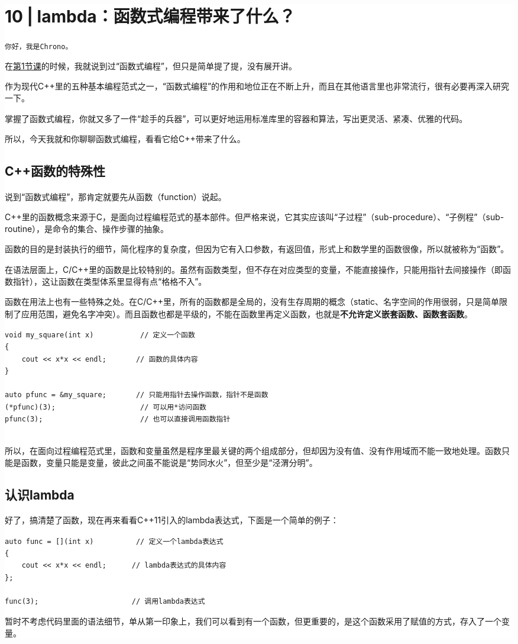 # 10 | lambda：函数式编程带来了什么？

    你好，我是Chrono。

在[第1节课](https://time.geekbang.org/column/article/231454)的时候，我就说到过“函数式编程”，但只是简单提了提，没有展开讲。

作为现代C++里的五种基本编程范式之一，“函数式编程”的作用和地位正在不断上升，而且在其他语言里也非常流行，很有必要再深入研究一下。

掌握了函数式编程，你就又多了一件“趁手的兵器”，可以更好地运用标准库里的容器和算法，写出更灵活、紧凑、优雅的代码。

所以，今天我就和你聊聊函数式编程，看看它给C++带来了什么。

## C++函数的特殊性

说到“函数式编程”，那肯定就要先从函数（function）说起。

C++里的函数概念来源于C，是面向过程编程范式的基本部件。但严格来说，它其实应该叫“子过程”（sub-procedure）、“子例程”（sub-routine），是命令的集合、操作步骤的抽象。

函数的目的是封装执行的细节，简化程序的复杂度，但因为它有入口参数，有返回值，形式上和数学里的函数很像，所以就被称为“函数”。

在语法层面上，C/C++里的函数是比较特别的。虽然有函数类型，但不存在对应类型的变量，不能直接操作，只能用指针去间接操作（即函数指针），这让函数在类型体系里显得有点“格格不入”。

函数在用法上也有一些特殊之处。在C/C++里，所有的函数都是全局的，没有生存周期的概念（static、名字空间的作用很弱，只是简单限制了应用范围，避免名字冲突）。而且函数也都是平级的，不能在函数里再定义函数，也就是**不允许定义嵌套函数、函数套函数**。

```
void my_square(int x)           // 定义一个函数
{
    cout << x*x << endl;       // 函数的具体内容
}

auto pfunc = &my_square;       // 只能用指针去操作函数，指针不是函数
(*pfunc)(3);                    // 可以用*访问函数
pfunc(3);                       // 也可以直接调用函数指针


```

所以，在面向过程编程范式里，函数和变量虽然是程序里最关键的两个组成部分，但却因为没有值、没有作用域而不能一致地处理。函数只能是函数，变量只能是变量，彼此之间虽不能说是“势同水火”，但至少是“泾渭分明”。

## 认识lambda

好了，搞清楚了函数，现在再来看看C++11引入的lambda表达式，下面是一个简单的例子：

```
auto func = [](int x)          // 定义一个lambda表达式
{   
    cout << x*x << endl;      // lambda表达式的具体内容
};  

func(3);                      // 调用lambda表达式

```

暂时不考虑代码里面的语法细节，单从第一印象上，我们可以看到有一个函数，但更重要的，是这个函数采用了赋值的方式，存入了一个变量。
